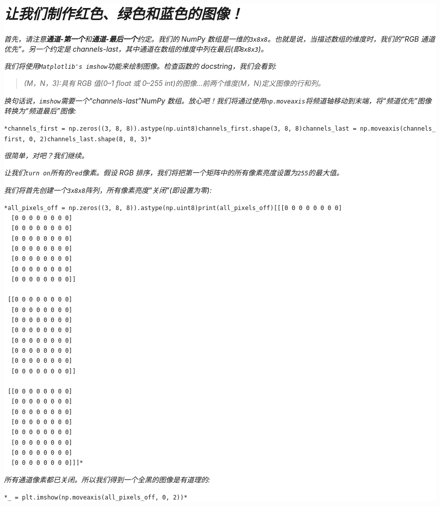 # *让我们制作红色、绿色和蓝色的图像！*

*首先，请注意**通道-第一个**和**通道-最后一个**约定。我们的 NumPy 数组是一维的`3x8x8`。也就是说，当描述数组的维度时，我们的“RGB 通道优先”。另一个约定是 channels-last，其中通道在数组的维度中列在最后(即`8x8x3`)。*

*我们将使用`Matplotlib's imshow`功能来绘制图像。检查函数的 docstring，我们会看到:*

> *(M，N，3):具有 RGB 值(0–1 float 或 0–255 int)的图像…前两个维度(M，N)定义图像的行和列。*

*换句话说，`imshow`需要一个“channels-last”NumPy 数组。放心吧！我们将通过使用`np.moveaxis`将频道轴移动到末端，将“频道优先”图像转换为“频道最后”图像:*

```
*channels_first = np.zeros((3, 8, 8)).astype(np.uint8)channels_first.shape(3, 8, 8)channels_last = np.moveaxis(channels_first, 0, 2)channels_last.shape(8, 8, 3)*
```

*很简单，对吧？我们继续。*

*让我们`turn on`所有的`red`像素。假设 RGB 排序，我们将把第一个矩阵中的所有像素亮度设置为`255`的最大值。*

*我们将首先创建一个`3x8x8`阵列，所有像素亮度“关闭”(即设置为零):*

```
*all_pixels_off = np.zeros((3, 8, 8)).astype(np.uint8)print(all_pixels_off)[[[0 0 0 0 0 0 0 0]
  [0 0 0 0 0 0 0 0]
  [0 0 0 0 0 0 0 0]
  [0 0 0 0 0 0 0 0]
  [0 0 0 0 0 0 0 0]
  [0 0 0 0 0 0 0 0]
  [0 0 0 0 0 0 0 0]
  [0 0 0 0 0 0 0 0]]

 [[0 0 0 0 0 0 0 0]
  [0 0 0 0 0 0 0 0]
  [0 0 0 0 0 0 0 0]
  [0 0 0 0 0 0 0 0]
  [0 0 0 0 0 0 0 0]
  [0 0 0 0 0 0 0 0]
  [0 0 0 0 0 0 0 0]
  [0 0 0 0 0 0 0 0]]

 [[0 0 0 0 0 0 0 0]
  [0 0 0 0 0 0 0 0]
  [0 0 0 0 0 0 0 0]
  [0 0 0 0 0 0 0 0]
  [0 0 0 0 0 0 0 0]
  [0 0 0 0 0 0 0 0]
  [0 0 0 0 0 0 0 0]
  [0 0 0 0 0 0 0 0]]]*
```

*所有通道像素都已关闭。所以我们得到一个全黑的图像是有道理的:*

```
*_ = plt.imshow(np.moveaxis(all_pixels_off, 0, 2))*
```
